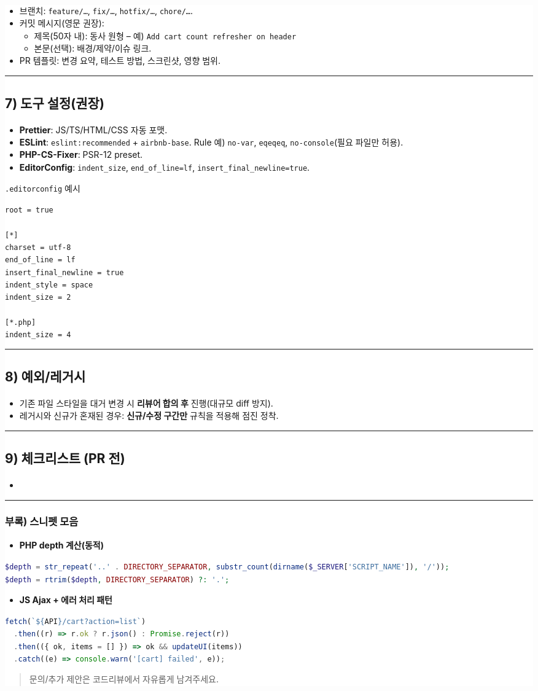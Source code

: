 - 브랜치: `feature/…`, `fix/…`, `hotfix/…`, `chore/…`.
- 커밋 메시지(영문 권장):
  - 제목(50자 내): 동사 원형 – 예) `Add cart count refresher on header`
  - 본문(선택): 배경/제약/이슈 링크.
- PR 템플릿: 변경 요약, 테스트 방법, 스크린샷, 영향 범위.

---

## 7) 도구 설정(권장)

- **Prettier**: JS/TS/HTML/CSS 자동 포맷.
- **ESLint**: `eslint:recommended` + `airbnb-base`. Rule 예) `no-var`, `eqeqeq`, `no-console`(필요 파일만 허용).
- **PHP-CS-Fixer**: PSR-12 preset.
- **EditorConfig**: `indent_size`, `end_of_line=lf`, `insert_final_newline=true`.

`.editorconfig` 예시

```
root = true

[*]
charset = utf-8
end_of_line = lf
insert_final_newline = true
indent_style = space
indent_size = 2

[*.php]
indent_size = 4
```

---

## 8) 예외/레거시

- 기존 파일 스타일을 대거 변경 시 **리뷰어 합의 후** 진행(대규모 diff 방지).
- 레거시와 신규가 혼재된 경우: **신규/수정 구간만** 규칙을 적용해 점진 정착.

---

## 9) 체크리스트 (PR 전)

-

---

### 부록) 스니펫 모음

- **PHP depth 계산(동적)**

```php
$depth = str_repeat('..' . DIRECTORY_SEPARATOR, substr_count(dirname($_SERVER['SCRIPT_NAME']), '/'));
$depth = rtrim($depth, DIRECTORY_SEPARATOR) ?: '.';
```

- **JS Ajax + 에러 처리 패턴**

```js
fetch(`${API}/cart?action=list`)
  .then((r) => r.ok ? r.json() : Promise.reject(r))
  .then(({ ok, items = [] }) => ok && updateUI(items))
  .catch((e) => console.warn('[cart] failed', e));
```

> 문의/추가 제안은 코드리뷰에서 자유롭게 남겨주세요.

